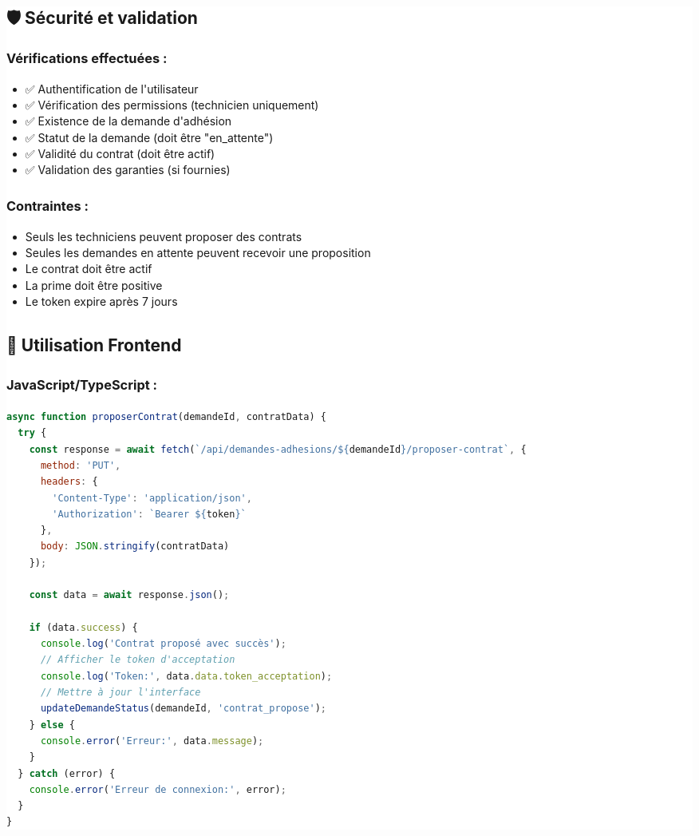 ## 🛡️ **Sécurité et validation**

### **Vérifications effectuées :**
- ✅ Authentification de l'utilisateur
- ✅ Vérification des permissions (technicien uniquement)
- ✅ Existence de la demande d'adhésion
- ✅ Statut de la demande (doit être "en_attente")
- ✅ Validité du contrat (doit être actif)
- ✅ Validation des garanties (si fournies)

### **Contraintes :**
- Seuls les techniciens peuvent proposer des contrats
- Seules les demandes en attente peuvent recevoir une proposition
- Le contrat doit être actif
- La prime doit être positive
- Le token expire après 7 jours

## 📱 **Utilisation Frontend**

### **JavaScript/TypeScript :**
```javascript
async function proposerContrat(demandeId, contratData) {
  try {
    const response = await fetch(`/api/demandes-adhesions/${demandeId}/proposer-contrat`, {
      method: 'PUT',
      headers: {
        'Content-Type': 'application/json',
        'Authorization': `Bearer ${token}`
      },
      body: JSON.stringify(contratData)
    });

    const data = await response.json();
    
    if (data.success) {
      console.log('Contrat proposé avec succès');
      // Afficher le token d'acceptation
      console.log('Token:', data.data.token_acceptation);
      // Mettre à jour l'interface
      updateDemandeStatus(demandeId, 'contrat_propose');
    } else {
      console.error('Erreur:', data.message);
    }
  } catch (error) {
    console.error('Erreur de connexion:', error);
  }
}
```
